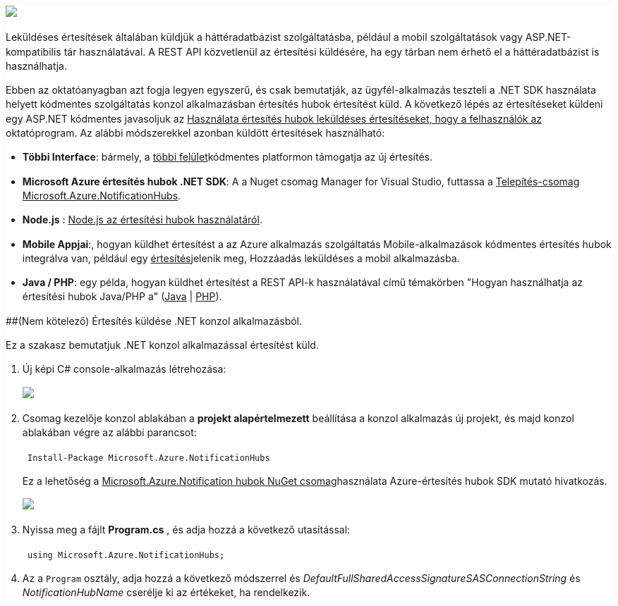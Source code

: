 ![](./media/notification-hubs-windows-store-dotnet-get-started/notification-hub-test-send-wns.png)

Leküldéses értesítések általában küldjük a háttéradatbázist szolgáltatásba, például a mobil szolgáltatások vagy ASP.NET-kompatibilis tár használatával. A REST API közvetlenül az értesítési küldésére, ha egy tárban nem érhető el a háttéradatbázist is használhatja.

Ebben az oktatóanyagban azt fogja legyen egyszerű, és csak bemutatják, az ügyfél-alkalmazás teszteli a .NET SDK használata helyett kódmentes szolgáltatás konzol alkalmazásban értesítés hubok értesítést küld. A következő lépés az értesítéseket küldeni egy ASP.NET kódmentes javasoljuk az [Használata értesítés hubok leküldéses értesítéseket, hogy a felhasználók az](notification-hubs-aspnet-backend-windows-dotnet-wns-notification.md) oktatóprogram. Az alábbi módszerekkel azonban küldött értesítések használható:

* **Többi Interface**: bármely, a [többi felület](http://msdn.microsoft.com/library/windowsazure/dn223264.aspx)kódmentes platformon támogatja az új értesítés.

* **Microsoft Azure értesítés hubok .NET SDK**: A a Nuget csomag Manager for Visual Studio, futtassa a [Telepítés-csomag Microsoft.Azure.NotificationHubs](https://www.nuget.org/packages/Microsoft.Azure.NotificationHubs/).

* **Node.js** : [Node.js az értesítési hubok használatáról](notification-hubs-nodejs-push-notification-tutorial.md).

* **Mobile Appjai**:, hogyan küldhet értesítést a az Azure alkalmazás szolgáltatás Mobile-alkalmazások kódmentes értesítés hubok integrálva van, például egy [értesítés](../app-service-mobile/app-service-mobile-windows-store-dotnet-get-started-push.md)jelenik meg, Hozzáadás leküldéses a mobil alkalmazásba.

* **Java / PHP**: egy példa, hogyan küldhet értesítést a REST API-k használatával című témakörben "Hogyan használhatja az értesítési hubok Java/PHP a" ([Java](notification-hubs-java-push-notification-tutorial.md) | [PHP](notification-hubs-php-push-notification-tutorial.md)).

##<a name="optional-send-notifications-from-a-net-console-app"></a>(Nem kötelező) Értesítés küldése .NET konzol alkalmazásból.

Ez a szakasz bemutatjuk .NET konzol alkalmazással értesítést küld.

1. Új képi C# console-alkalmazás létrehozása:

    ![][30]

2. Csomag kezelője konzol ablakában a **projekt alapértelmezett** beállítása a konzol alkalmazás új projekt, és majd konzol ablakában végre az alábbi parancsot:

        Install-Package Microsoft.Azure.NotificationHubs

    Ez a lehetőség a <a href="http://www.nuget.org/packages/Microsoft.Azure.NotificationHubs/">Microsoft.Azure.Notification hubok NuGet csomag</a>használata Azure-értesítés hubok SDK mutató hivatkozás.

    ![](./media/notification-hubs-windows-store-dotnet-get-started/notification-hub-package-manager.png)

3. Nyissa meg a fájlt **Program.cs** , és adja hozzá a következő utasítással:

        using Microsoft.Azure.NotificationHubs;

4. Az a `Program` osztály, adja hozzá a következő módszerrel és *DefaultFullSharedAccessSignatureSASConnectionString* és *NotificationHubName* cserélje ki az értékeket, ha rendelkezik.


[1]: ./media/notification-hubs-baidu-get-started/BaiduRegistration.png
[2]: ./media/notification-hubs-baidu-get-started/BaiduRegistrationInput.png
[3]: ./media/notification-hubs-baidu-get-started/BaiduConfirmation.png
[4]: ./media/notification-hubs-baidu-get-started/BaiduActivationEmail.png
[5]: ./media/notification-hubs-baidu-get-started/BaiduRegistrationMore.png
[6]: ./media/notification-hubs-baidu-get-started/BaiduOpenCloudPlatform.png
[7]: ./media/notification-hubs-baidu-get-started/BaiduDeveloperServices.png
[8]: ./media/notification-hubs-baidu-get-started/BaiduDeveloperRegistration.png
[9]: ./media/notification-hubs-baidu-get-started/BaiduDevRegistrationInput.png
[10]: ./media/notification-hubs-baidu-get-started/BaiduDevRegistrationConfirmation.png
[11]: ./media/notification-hubs-baidu-get-started/BaiduDevConfirmationFinal.png
[12]: ./media/notification-hubs-baidu-get-started/BaiduCloudPush.png
[13]: ./media/notification-hubs-baidu-get-started/BaiduDevSvcMgmt.png
[14]: ./media/notification-hubs-baidu-get-started/BaiduCreateProject.png
[15]: ./media/notification-hubs-baidu-get-started/BaiduCreateProjectInput.png
[16]: ./media/notification-hubs-baidu-get-started/BaiduProjectKeys.png
[17]: ./media/notification-hubs-baidu-get-started/AzureNHCreation.png
[18]: ./media/notification-hubs-baidu-get-started/NotificationHubs.png
[19]: ./media/notification-hubs-baidu-get-started/NotificationHubsConfigure.png
[20]: ./media/notification-hubs-baidu-get-started/NotificationHubBaiduConfigure.png
[21]: ./media/notification-hubs-baidu-get-started/NotificationHubsConnectionStringView.png
[22]: ./media/notification-hubs-baidu-get-started/NotificationHubsConnectionString.png
[23]: ./media/notification-hubs-baidu-get-started/EclipseNewProject.png
[24]: ./media/notification-hubs-baidu-get-started/EclipseProjectCreation.png
[25]: ./media/notification-hubs-baidu-get-started/EclipseBlankActivity.png
[26]: ./media/notification-hubs-baidu-get-started/EclipseProjectBuildProperty.png
[27]: ./media/notification-hubs-baidu-get-started/EclipseBaiduReferences.png
[28]: ./media/notification-hubs-baidu-get-started/EclipseNewClass.png
[29]: ./media/notification-hubs-baidu-get-started/EclipseConfigSettingsClass.png
[30]: ./media/notification-hubs-baidu-get-started/ConsoleProject.png
[31]: ./media/notification-hubs-baidu-get-started/BaiduPushConfig1.png
[32]: ./media/notification-hubs-baidu-get-started/BaiduPushConfig2.png
[33]: ./media/notification-hubs-baidu-get-started/BaiduPushConfig3.png
[Android SDK mobil szolgáltatások]: https://go.microsoft.com/fwLink/?LinkID=280126&clcid=0x409
[Android SDK baidu leküldéses]: http://developer.baidu.com/wiki/index.php?title=docs/cplat/push/sdk/clientsdk
[Azure klasszikus portál]: https://manage.windowsazure.com/
[Baidu portál]: http://www.baidu.com/